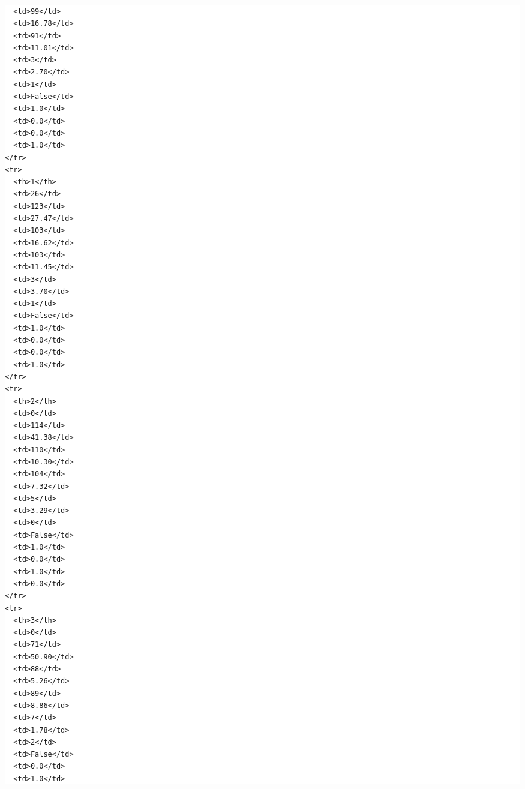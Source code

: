       <td>99</td>
      <td>16.78</td>
      <td>91</td>
      <td>11.01</td>
      <td>3</td>
      <td>2.70</td>
      <td>1</td>
      <td>False</td>
      <td>1.0</td>
      <td>0.0</td>
      <td>0.0</td>
      <td>1.0</td>
    </tr>
    <tr>
      <th>1</th>
      <td>26</td>
      <td>123</td>
      <td>27.47</td>
      <td>103</td>
      <td>16.62</td>
      <td>103</td>
      <td>11.45</td>
      <td>3</td>
      <td>3.70</td>
      <td>1</td>
      <td>False</td>
      <td>1.0</td>
      <td>0.0</td>
      <td>0.0</td>
      <td>1.0</td>
    </tr>
    <tr>
      <th>2</th>
      <td>0</td>
      <td>114</td>
      <td>41.38</td>
      <td>110</td>
      <td>10.30</td>
      <td>104</td>
      <td>7.32</td>
      <td>5</td>
      <td>3.29</td>
      <td>0</td>
      <td>False</td>
      <td>1.0</td>
      <td>0.0</td>
      <td>1.0</td>
      <td>0.0</td>
    </tr>
    <tr>
      <th>3</th>
      <td>0</td>
      <td>71</td>
      <td>50.90</td>
      <td>88</td>
      <td>5.26</td>
      <td>89</td>
      <td>8.86</td>
      <td>7</td>
      <td>1.78</td>
      <td>2</td>
      <td>False</td>
      <td>0.0</td>
      <td>1.0</td>